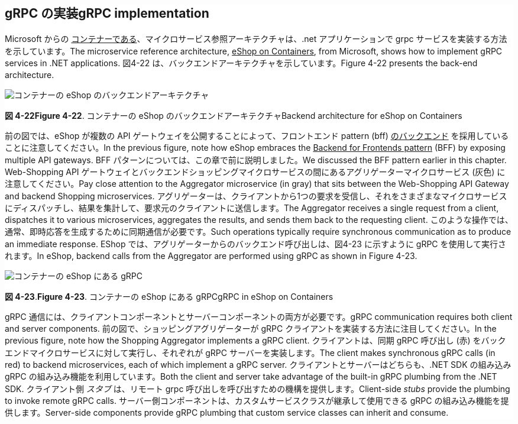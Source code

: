 ## <a name="grpc-implementation"></a><span data-ttu-id="4de49-182">gRPC の実装</span><span class="sxs-lookup"><span data-stu-id="4de49-182">gRPC implementation</span></span>

<span data-ttu-id="4de49-183">Microsoft からの [コンテナーである](https://github.com/dotnet-architecture/eShopOnContainers)、マイクロサービス参照アーキテクチャは、.net アプリケーションで grpc サービスを実装する方法を示しています。</span><span class="sxs-lookup"><span data-stu-id="4de49-183">The microservice reference architecture, [eShop on Containers](https://github.com/dotnet-architecture/eShopOnContainers), from Microsoft, shows how to implement gRPC services in .NET applications.</span></span> <span data-ttu-id="4de49-184">図4-22 は、バックエンドアーキテクチャを示しています。</span><span class="sxs-lookup"><span data-stu-id="4de49-184">Figure 4-22 presents the back-end architecture.</span></span>

![コンテナーの eShop のバックエンドアーキテクチャ](./media/eshop-with-aggregators.png)

<span data-ttu-id="4de49-186">**図 4-22**</span><span class="sxs-lookup"><span data-stu-id="4de49-186">**Figure 4-22**.</span></span> <span data-ttu-id="4de49-187">コンテナーの eShop のバックエンドアーキテクチャ</span><span class="sxs-lookup"><span data-stu-id="4de49-187">Backend architecture for eShop on Containers</span></span>

<span data-ttu-id="4de49-188">前の図では、eShop が複数の API ゲートウェイを公開することによって、フロントエンド pattern (bff) [のバックエンド](/azure/architecture/patterns/backends-for-frontends) を採用していることに注意してください。</span><span class="sxs-lookup"><span data-stu-id="4de49-188">In the previous figure, note how eShop embraces the [Backend for Frontends pattern](/azure/architecture/patterns/backends-for-frontends) (BFF) by exposing multiple API gateways.</span></span> <span data-ttu-id="4de49-189">BFF パターンについては、この章で前に説明しました。</span><span class="sxs-lookup"><span data-stu-id="4de49-189">We discussed the BFF pattern earlier in this chapter.</span></span> <span data-ttu-id="4de49-190">Web-Shopping API ゲートウェイとバックエンドショッピングマイクロサービスの間にあるアグリゲーターマイクロサービス (灰色) に注意してください。</span><span class="sxs-lookup"><span data-stu-id="4de49-190">Pay close attention to the Aggregator microservice (in gray) that sits between the Web-Shopping API Gateway and backend Shopping microservices.</span></span> <span data-ttu-id="4de49-191">アグリゲーターは、クライアントから1つの要求を受信し、それをさまざまなマイクロサービスにディスパッチし、結果を集計して、要求元のクライアントに送信します。</span><span class="sxs-lookup"><span data-stu-id="4de49-191">The Aggregator receives a single request from a client, dispatches it to various microservices, aggregates the results, and sends them back to the requesting client.</span></span> <span data-ttu-id="4de49-192">このような操作では、通常、即時応答を生成するために同期通信が必要です。</span><span class="sxs-lookup"><span data-stu-id="4de49-192">Such operations typically require synchronous communication as to produce an immediate response.</span></span> <span data-ttu-id="4de49-193">EShop では、アグリゲーターからのバックエンド呼び出しは、図4-23 に示すように gRPC を使用して実行されます。</span><span class="sxs-lookup"><span data-stu-id="4de49-193">In eShop, backend calls from the Aggregator are performed using gRPC as shown in Figure 4-23.</span></span>

![コンテナーの eShop にある gRPC](./media/grpc-implementation.png)

<span data-ttu-id="4de49-195">**図 4-23**.</span><span class="sxs-lookup"><span data-stu-id="4de49-195">**Figure 4-23**.</span></span> <span data-ttu-id="4de49-196">コンテナーの eShop にある gRPC</span><span class="sxs-lookup"><span data-stu-id="4de49-196">gRPC in eShop on Containers</span></span>

<span data-ttu-id="4de49-197">gRPC 通信には、クライアントコンポーネントとサーバーコンポーネントの両方が必要です。</span><span class="sxs-lookup"><span data-stu-id="4de49-197">gRPC communication requires both client and server components.</span></span> <span data-ttu-id="4de49-198">前の図で、ショッピングアグリゲーターが gRPC クライアントを実装する方法に注目してください。</span><span class="sxs-lookup"><span data-stu-id="4de49-198">In the previous figure, note how the Shopping Aggregator implements a gRPC client.</span></span> <span data-ttu-id="4de49-199">クライアントは、同期 gRPC 呼び出し (赤) をバックエンドマイクロサービスに対して実行し、それぞれが gRPC サーバーを実装します。</span><span class="sxs-lookup"><span data-stu-id="4de49-199">The client makes synchronous gRPC calls (in red) to backend microservices, each of which implement a gRPC server.</span></span> <span data-ttu-id="4de49-200">クライアントとサーバーはどちらも、.NET SDK の組み込み gRPC の組み込み機能を利用しています。</span><span class="sxs-lookup"><span data-stu-id="4de49-200">Both the client and server take advantage of the built-in gRPC plumbing from the .NET SDK.</span></span> <span data-ttu-id="4de49-201">クライアント側 *スタブ* は、リモート grpc 呼び出しを呼び出すための機構を提供します。</span><span class="sxs-lookup"><span data-stu-id="4de49-201">Client-side *stubs* provide the plumbing to invoke remote gRPC calls.</span></span> <span data-ttu-id="4de49-202">サーバー側コンポーネントは、カスタムサービスクラスが継承して使用できる gRPC の組み込み機能を提供します。</span><span class="sxs-lookup"><span data-stu-id="4de49-202">Server-side components provide gRPC plumbing that custom service classes can inherit and consume.</span></span>
